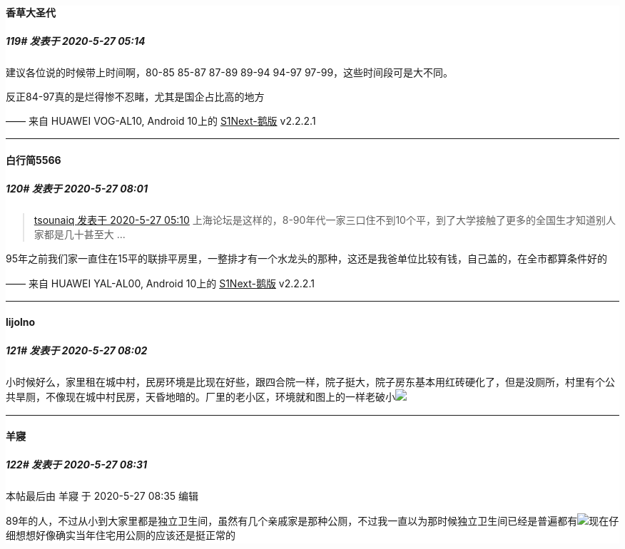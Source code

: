 ####  香草大圣代  
##### 119#       发表于 2020-5-27 05:14




建议各位说的时候带上时间啊，80-85 85-87 87-89 89-94 94-97 97-99，这些时间段可是大不同。

反正84-97真的是烂得惨不忍睹，尤其是国企占比高的地方

—— 来自 HUAWEI VOG-AL10, Android 10上的 [S1Next-鹅版](https://github.com/ykrank/S1-Next/releases) v2.2.2.1







*****

####  白行简5566  
##### 120#       发表于 2020-5-27 08:01



<blockquote><a href="httphttps://bbs.saraba1st.com/2b/forum.php?mod=redirect&amp;goto=findpost&amp;pid=47572713&amp;ptid=1937667" target="_blank">tsounaiq 发表于 2020-5-27 05:10</a>
上海论坛是这样的，8-90年代一家三口住不到10个平，到了大学接触了更多的全国生才知道别人家都是几十甚至大 ...</blockquote>
95年之前我们家一直住在15平的联排平房里，一整排才有一个水龙头的那种，这还是我爸单位比较有钱，自己盖的，在全市都算条件好的

—— 来自 HUAWEI YAL-AL00, Android 10上的 [S1Next-鹅版](https://github.com/ykrank/S1-Next/releases) v2.2.2.1







*****

####  lijolno  
##### 121#       发表于 2020-5-27 08:02




小时候好么，家里租在城中村，民房环境是比现在好些，跟四合院一样，院子挺大，院子房东基本用红砖硬化了，但是没厕所，村里有个公共旱厕，不像现在城中村民房，天昏地暗的。厂里的老小区，环境就和图上的一样老破小<img src="https://static.saraba1st.com/image/smiley/face2017/117.png" referrerpolicy="no-referrer">







*****

####  羊寢  
##### 122#       发表于 2020-5-27 08:31



 本帖最后由 羊寢 于 2020-5-27 08:35 编辑 

89年的人，不过从小到大家里都是独立卫生间，虽然有几个亲戚家是那种公厕，不过我一直以为那时候独立卫生间已经是普遍都有<img src="https://static.saraba1st.com/image/smiley/face2017/107.png" referrerpolicy="no-referrer">现在仔细想想好像确实当年住宅用公厕的应该还是挺正常的
